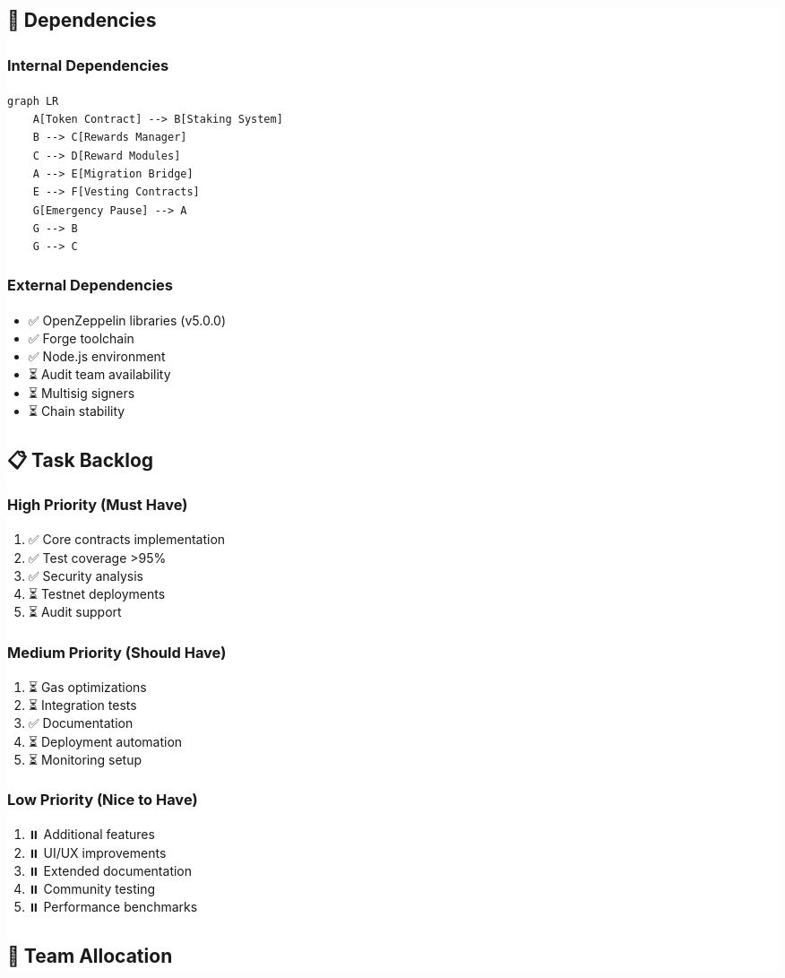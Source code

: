 ## 🔄 Dependencies

### Internal Dependencies
```mermaid
graph LR
    A[Token Contract] --> B[Staking System]
    B --> C[Rewards Manager]
    C --> D[Reward Modules]
    A --> E[Migration Bridge]
    E --> F[Vesting Contracts]
    G[Emergency Pause] --> A
    G --> B
    G --> C
```

### External Dependencies
- ✅ OpenZeppelin libraries (v5.0.0)
- ✅ Forge toolchain
- ✅ Node.js environment
- ⏳ Audit team availability
- ⏳ Multisig signers
- ⏳ Chain stability

## 📋 Task Backlog

### High Priority (Must Have)
1. ✅ Core contracts implementation
2. ✅ Test coverage >95%
3. ✅ Security analysis
4. ⏳ Testnet deployments
5. ⏳ Audit support

### Medium Priority (Should Have)
1. ⏳ Gas optimizations
2. ⏳ Integration tests
3. ✅ Documentation
4. ⏳ Deployment automation
5. ⏳ Monitoring setup

### Low Priority (Nice to Have)
1. ⏸️ Additional features
2. ⏸️ UI/UX improvements
3. ⏸️ Extended documentation
4. ⏸️ Community testing
5. ⏸️ Performance benchmarks

## 👥 Team Allocation
